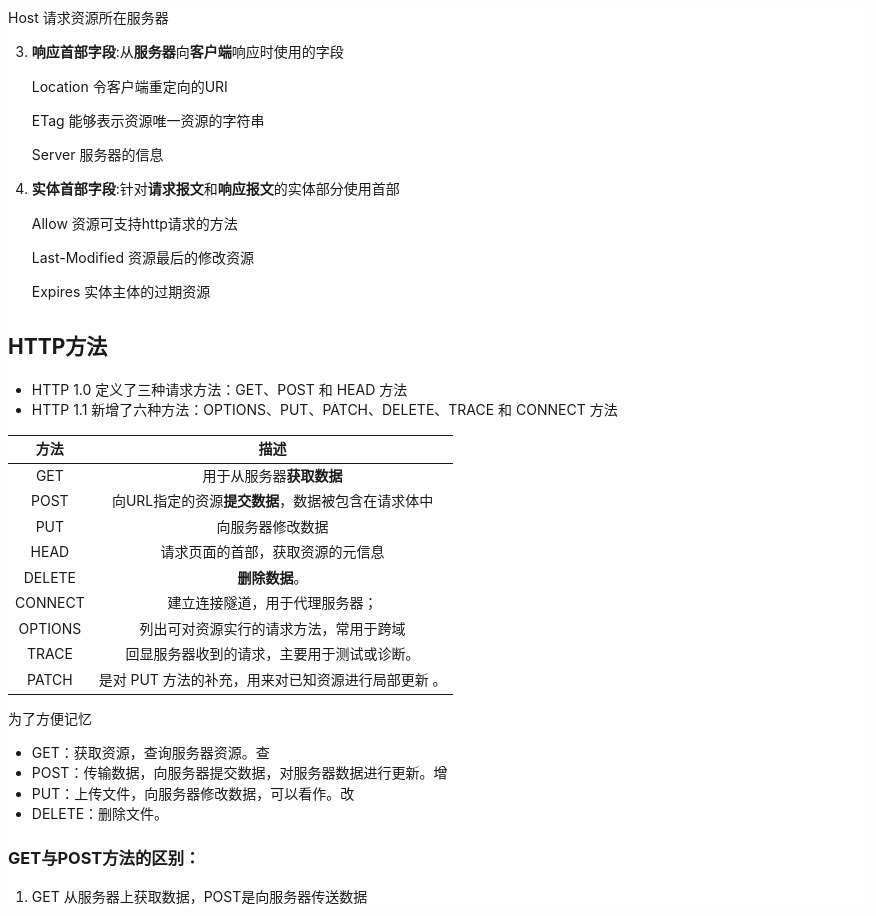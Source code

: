    Host 请求资源所在服务器 

   

3. **响应首部字段**:从**服务器**向**客户端**响应时使用的字段

   Location 令客户端重定向的URI 

   ETag 能够表示资源唯一资源的字符串 

   Server 服务器的信息 

   

4. **实体首部字段**:针对**请求报文**和**响应报文**的实体部分使用首部

   Allow 资源可支持http请求的方法 

   Last-Modified 资源最后的修改资源 

   Expires 实体主体的过期资源 

   

## HTTP方法

- HTTP 1.0 定义了三种请求方法：GET、POST 和 HEAD 方法
- HTTP 1.1 新增了六种方法：OPTIONS、PUT、PATCH、DELETE、TRACE 和 CONNECT 方法

|  方法   |                        描述                        |
| :-----: | :------------------------------------------------: |
|   GET   |              用于从服务器**获取数据**              |
|  POST   | 向URL指定的资源**提交数据**，数据被包含在请求体中  |
|   PUT   |                  向服务器修改数据                  |
|  HEAD   |          请求页面的首部，获取资源的元信息          |
| DELETE  |                   **删除数据**。                   |
| CONNECT |           建立连接隧道，用于代理服务器；           |
| OPTIONS |       列出可对资源实行的请求方法，常用于跨域       |
|  TRACE  |     回显服务器收到的请求，主要用于测试或诊断。     |
|  PATCH  | 是对 PUT 方法的补充，用来对已知资源进行局部更新 。 |

为了方便记忆

- GET：获取资源，查询服务器资源。查
- POST：传输数据，向服务器提交数据，对服务器数据进行更新。增
- PUT：上传文件，向服务器修改数据，可以看作。改
- DELETE：删除文件。



### GET与POST方法的区别：

1. GET 从服务器上获取数据，POST是向服务器传送数据
